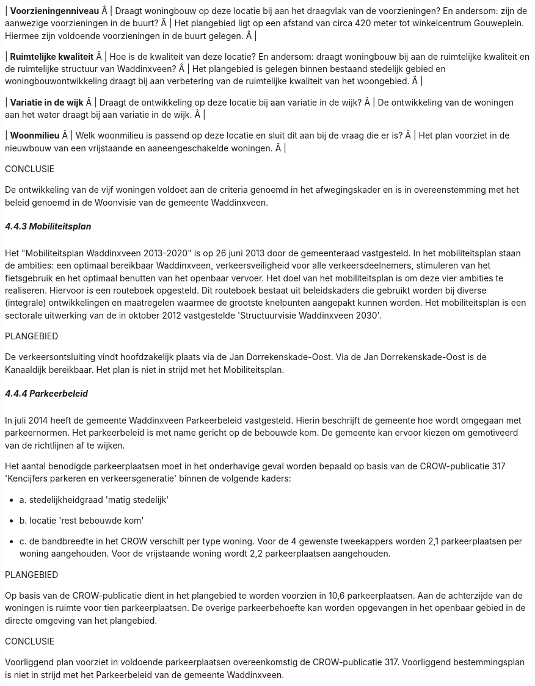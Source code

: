 | **Voorzieningenniveau**   Â | Draagt woningbouw op deze locatie bij aan het draagvlak van de voorzieningen? En andersom: zijn de aanwezige voorzieningen in de buurt?   Â | Het plangebied ligt op een afstand van circa 420 meter tot winkelcentrum Gouweplein. Hiermee zijn voldoende voorzieningen in de buurt gelegen.   Â |

| **Ruimtelijke kwaliteit**   Â | Hoe is de kwaliteit van deze locatie? En andersom: draagt woningbouw bij aan de ruimtelijke kwaliteit en de ruimtelijke structuur van Waddinxveen?   Â | Het plangebied is gelegen binnen bestaand stedelijk gebied en woningbouwontwikkeling draagt bij aan verbetering van de ruimtelijke kwaliteit van het woongebied.    Â |

| **Variatie in de wijk**   Â | Draagt de ontwikkeling op deze locatie bij aan variatie in de wijk?   Â | De ontwikkeling van de woningen aan het water draagt bij aan variatie in de wijk.   Â |

| **Woonmilieu**   Â | Welk woonmilieu is passend op deze locatie en sluit dit aan bij de vraag die er is?   Â | Het plan voorziet in de nieuwbouw van een vrijstaande en aaneengeschakelde woningen.   Â |

CONCLUSIE

De ontwikkeling van de vijf woningen voldoet aan de criteria genoemd in het afwegingskader en is in overeenstemming met het beleid genoemd in de Woonvisie van de gemeente Waddinxveen.

##### 4\.4\.3 Mobiliteitsplan

Het "Mobiliteitsplan Waddinxveen 2013\-2020" is op 26 juni 2013 door de gemeenteraad vastgesteld. In het mobiliteitsplan staan de ambities: een optimaal bereikbaar Waddinxveen, verkeersveiligheid voor alle verkeersdeelnemers, stimuleren van het fietsgebruik en het optimaal benutten van het openbaar vervoer. Het doel van het mobiliteitsplan is om deze vier ambities te realiseren. Hiervoor is een routeboek opgesteld. Dit routeboek bestaat uit beleidskaders die gebruikt worden bij diverse (integrale) ontwikkelingen en maatregelen waarmee de grootste knelpunten aangepakt kunnen worden. Het mobiliteitsplan is een sectorale uitwerking van de in oktober 2012 vastgestelde 'Structuurvisie Waddinxveen 2030'.

PLANGEBIED

De verkeersontsluiting vindt hoofdzakelijk plaats via de Jan Dorrekenskade\-Oost. Via de Jan Dorrekenskade\-Oost is de Kanaaldijk bereikbaar. Het plan is niet in strijd met het Mobiliteitsplan.

##### 4\.4\.4 Parkeerbeleid

In juli 2014 heeft de gemeente Waddinxveen Parkeerbeleid vastgesteld. Hierin beschrijft de gemeente hoe wordt omgegaan met parkeernormen. Het parkeerbeleid is met name gericht op de bebouwde kom. De gemeente kan ervoor kiezen om gemotiveerd van de richtlijnen af te wijken.

Het aantal benodigde parkeerplaatsen moet in het onderhavige geval worden bepaald op basis van de CROW\-publicatie 317 'Kencijfers parkeren en verkeersgeneratie' binnen de volgende kaders:

+ a. stedelijkheidgraad 'matig stedelijk'

+ b. locatie 'rest bebouwde kom'

+ c. de bandbreedte in het CROW verschilt per type woning. Voor de 4 gewenste tweekappers worden 2,1 parkeerplaatsen per woning aangehouden. Voor de vrijstaande woning wordt 2,2 parkeerplaatsen aangehouden.

PLANGEBIED

Op basis van de CROW\-publicatie dient in het plangebied te worden voorzien in 10,6 parkeerplaatsen. Aan de achterzijde van de woningen is ruimte voor tien parkeerplaatsen. De overige parkeerbehoefte kan worden opgevangen in het openbaar gebied in de directe omgeving van het plangebied.

CONCLUSIE

Voorliggend plan voorziet in voldoende parkeerplaatsen overeenkomstig de CROW\-publicatie 317\. Voorliggend bestemmingsplan is niet in strijd met het Parkeerbeleid van de gemeente Waddinxveen.
